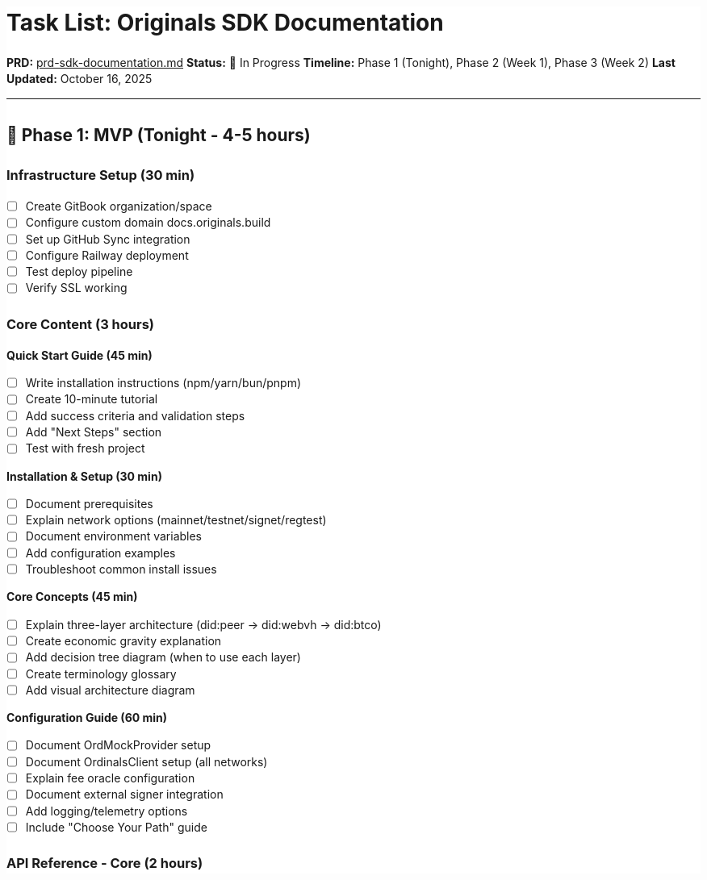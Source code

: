 # Task List: Originals SDK Documentation

**PRD:** [prd-sdk-documentation.md](./prd-sdk-documentation.md)
**Status:** 🚀 In Progress
**Timeline:** Phase 1 (Tonight), Phase 2 (Week 1), Phase 3 (Week 2)
**Last Updated:** October 16, 2025

---

## 🎯 Phase 1: MVP (Tonight - 4-5 hours)

### Infrastructure Setup (30 min)
- [ ] Create GitBook organization/space
- [ ] Configure custom domain docs.originals.build
- [ ] Set up GitHub Sync integration
- [ ] Configure Railway deployment
- [ ] Test deploy pipeline
- [ ] Verify SSL working

### Core Content (3 hours)

**Quick Start Guide (45 min)**
- [ ] Write installation instructions (npm/yarn/bun/pnpm)
- [ ] Create 10-minute tutorial
- [ ] Add success criteria and validation steps
- [ ] Add "Next Steps" section
- [ ] Test with fresh project

**Installation & Setup (30 min)**
- [ ] Document prerequisites
- [ ] Explain network options (mainnet/testnet/signet/regtest)
- [ ] Document environment variables
- [ ] Add configuration examples
- [ ] Troubleshoot common install issues

**Core Concepts (45 min)**
- [ ] Explain three-layer architecture (did:peer → did:webvh → did:btco)
- [ ] Create economic gravity explanation
- [ ] Add decision tree diagram (when to use each layer)
- [ ] Create terminology glossary
- [ ] Add visual architecture diagram

**Configuration Guide (60 min)**
- [ ] Document OrdMockProvider setup
- [ ] Document OrdinalsClient setup (all networks)
- [ ] Explain fee oracle configuration
- [ ] Document external signer integration
- [ ] Add logging/telemetry options
- [ ] Include "Choose Your Path" guide

### API Reference - Core (2 hours)
